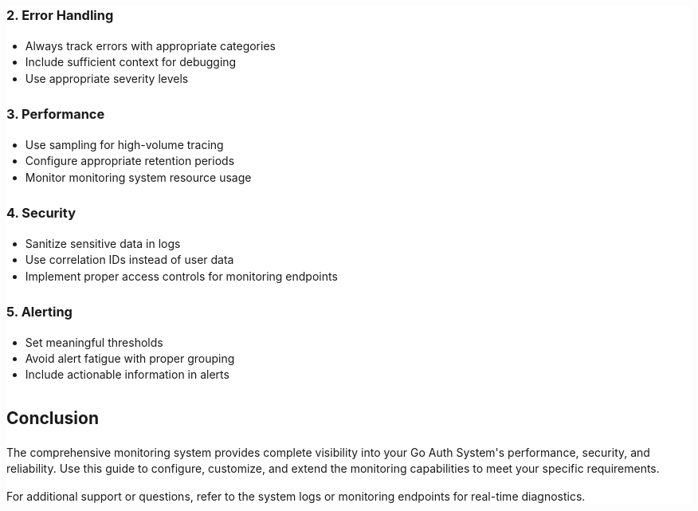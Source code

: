 ### 2. Error Handling
- Always track errors with appropriate categories
- Include sufficient context for debugging
- Use appropriate severity levels

### 3. Performance
- Use sampling for high-volume tracing
- Configure appropriate retention periods
- Monitor monitoring system resource usage

### 4. Security
- Sanitize sensitive data in logs
- Use correlation IDs instead of user data
- Implement proper access controls for monitoring endpoints

### 5. Alerting
- Set meaningful thresholds
- Avoid alert fatigue with proper grouping
- Include actionable information in alerts

## Conclusion

The comprehensive monitoring system provides complete visibility into your Go Auth System's performance, security, and reliability. Use this guide to configure, customize, and extend the monitoring capabilities to meet your specific requirements.

For additional support or questions, refer to the system logs or monitoring endpoints for real-time diagnostics.